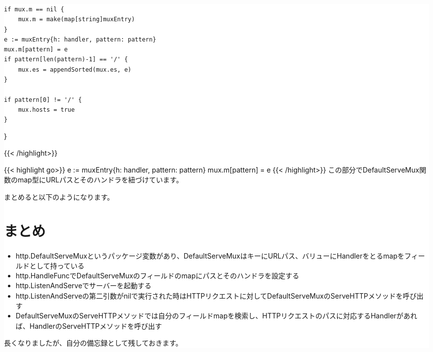 	if mux.m == nil {
		mux.m = make(map[string]muxEntry)
	}
	e := muxEntry{h: handler, pattern: pattern}
	mux.m[pattern] = e
	if pattern[len(pattern)-1] == '/' {
		mux.es = appendSorted(mux.es, e)
	}

	if pattern[0] != '/' {
		mux.hosts = true
	}
}


{{< /highlight>}}

{{< highlight go>}}
e := muxEntry{h: handler, pattern: pattern}
mux.m[pattern] = e
{{< /highlight>}}
この部分でDefaultServeMux関数のmap型にURLパスとそのハンドラを紐づけています。

まとめると以下のようになります。

# まとめ

- http.DefaultServeMuxというパッケージ変数があり、DefaultServeMuxはキーにURLパス、バリューにHandlerをとるmapをフィールドとして持っている
- http.HandleFuncでDefaultServeMuxのフィールドのmapにパスとそのハンドラを設定する
- http.ListenAndServeでサーバーを起動する
- http.ListenAndServeの第二引数がnilで実行された時はHTTPリクエストに対してDefaultServeMuxのServeHTTPメソッドを呼び出す
- DefaultServeMuxのServeHTTPメソッドでは自分のフィールドmapを検索し、HTTPリクエストのパスに対応するHandlerがあれば、HandlerのServeHTTPメソッドを呼び出す

長くなりましたが、自分の備忘録として残しておきます。